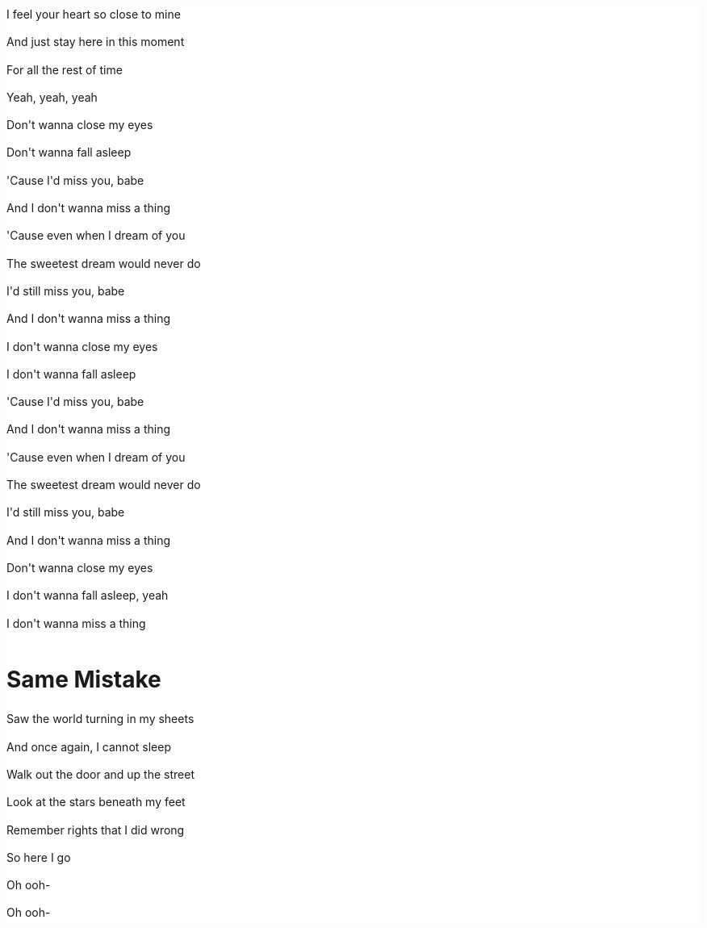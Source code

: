 I feel your heart so close to mine

And just stay here in this moment

For all the rest of time

Yeah, yeah, yeah

Don't wanna close my eyes

Don't wanna fall asleep

'Cause I'd miss you, babe

And I don't wanna miss a thing

'Cause even when I dream of you

The sweetest dream would never do

I'd still miss you, babe

And I don't wanna miss a thing

I don't wanna close my eyes

I don't wanna fall asleep

'Cause I'd miss you, babe

And I don't wanna miss a thing

'Cause even when I dream of you

The sweetest dream would never do

I'd still miss you, babe

And I don't wanna miss a thing

Don't wanna close my eyes

I don't wanna fall asleep, yeah

I don't wanna miss a thing

# Same Mistake  

Saw the world turning in my sheets

And once again, I cannot sleep

Walk out the door and up the street

Look at the stars beneath my feet

Remember rights that I did wrong

So here I go

Oh ooh-

Oh ooh-
